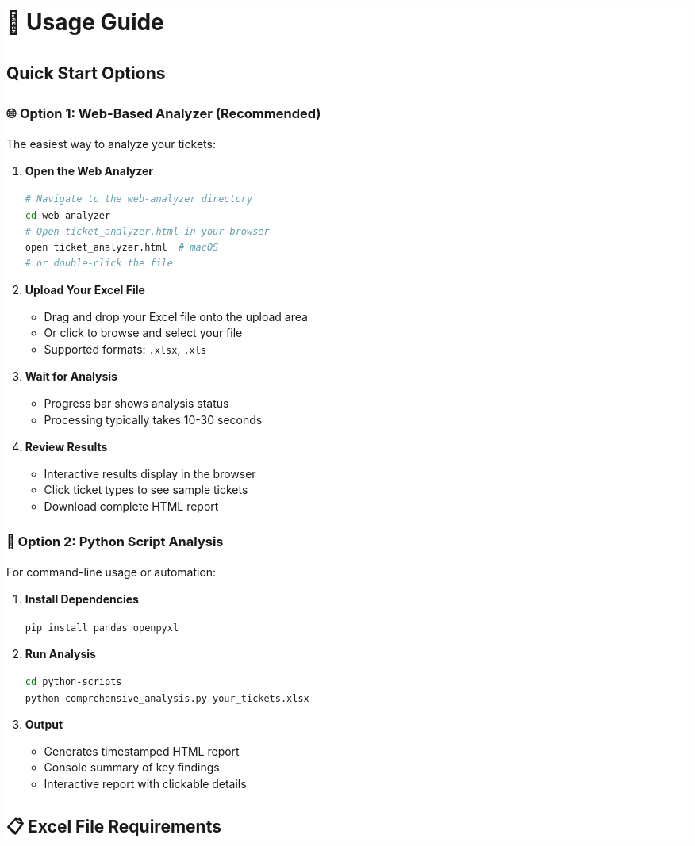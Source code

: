 # 📖 Usage Guide

## Quick Start Options

### 🌐 Option 1: Web-Based Analyzer (Recommended)

The easiest way to analyze your tickets:

1. **Open the Web Analyzer**
   ```bash
   # Navigate to the web-analyzer directory
   cd web-analyzer
   # Open ticket_analyzer.html in your browser
   open ticket_analyzer.html  # macOS
   # or double-click the file
   ```

2. **Upload Your Excel File**
   - Drag and drop your Excel file onto the upload area
   - Or click to browse and select your file
   - Supported formats: `.xlsx`, `.xls`

3. **Wait for Analysis**
   - Progress bar shows analysis status
   - Processing typically takes 10-30 seconds

4. **Review Results**
   - Interactive results display in the browser
   - Click ticket types to see sample tickets
   - Download complete HTML report

### 🐍 Option 2: Python Script Analysis

For command-line usage or automation:

1. **Install Dependencies**
   ```bash
   pip install pandas openpyxl
   ```

2. **Run Analysis**
   ```bash
   cd python-scripts
   python comprehensive_analysis.py your_tickets.xlsx
   ```

3. **Output**
   - Generates timestamped HTML report
   - Console summary of key findings
   - Interactive report with clickable details

## 📋 Excel File Requirements
